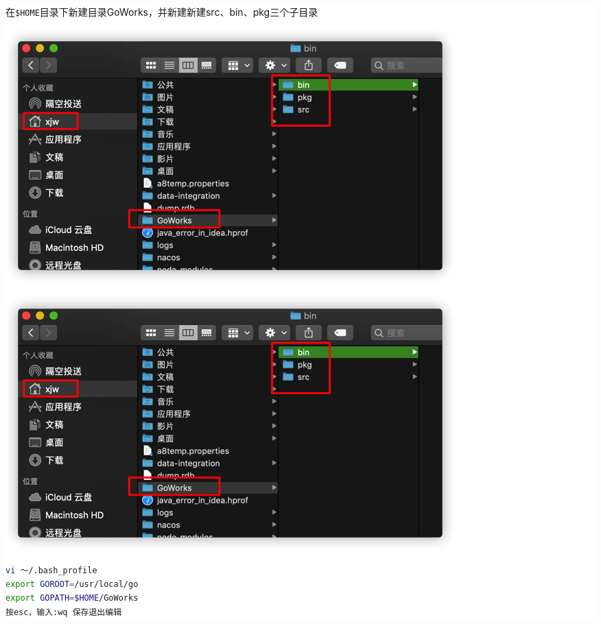 在`$HOME`目录下新建目录GoWorks，并新建新建src、bin、pkg三个子目录

![](/assets/images/2023/go/go-install-mac.png)

![](../../../assets/images/2023/go/go-install-mac.png)

```sh
vi ～/.bash_profile
export GOROOT=/usr/local/go
export GOPATH=$HOME/GoWorks
按esc，输入:wq 保存退出编辑
```

